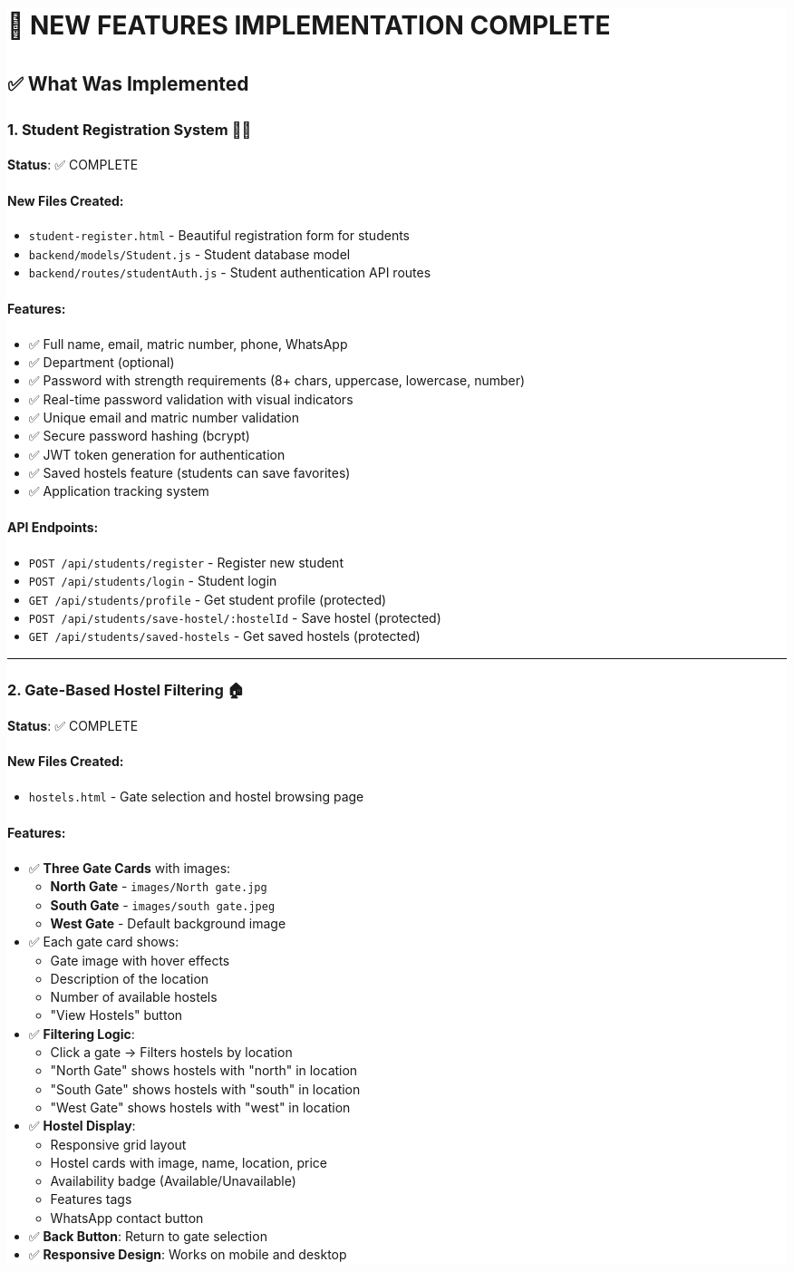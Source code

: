 # 🎉 NEW FEATURES IMPLEMENTATION COMPLETE

## ✅ What Was Implemented

### 1. **Student Registration System** 👨‍🎓
**Status**: ✅ COMPLETE

#### New Files Created:
- `student-register.html` - Beautiful registration form for students
- `backend/models/Student.js` - Student database model
- `backend/routes/studentAuth.js` - Student authentication API routes

#### Features:
- ✅ Full name, email, matric number, phone, WhatsApp
- ✅ Department (optional)
- ✅ Password with strength requirements (8+ chars, uppercase, lowercase, number)
- ✅ Real-time password validation with visual indicators
- ✅ Unique email and matric number validation
- ✅ Secure password hashing (bcrypt)
- ✅ JWT token generation for authentication
- ✅ Saved hostels feature (students can save favorites)
- ✅ Application tracking system

#### API Endpoints:
- `POST /api/students/register` - Register new student
- `POST /api/students/login` - Student login
- `GET /api/students/profile` - Get student profile (protected)
- `POST /api/students/save-hostel/:hostelId` - Save hostel (protected)
- `GET /api/students/saved-hostels` - Get saved hostels (protected)

---

### 2. **Gate-Based Hostel Filtering** 🏠
**Status**: ✅ COMPLETE

#### New Files Created:
- `hostels.html` - Gate selection and hostel browsing page

#### Features:
- ✅ **Three Gate Cards** with images:
  - **North Gate** - `images/North gate.jpg`
  - **South Gate** - `images/south gate.jpeg`
  - **West Gate** - Default background image
- ✅ Each gate card shows:
  - Gate image with hover effects
  - Description of the location
  - Number of available hostels
  - "View Hostels" button
- ✅ **Filtering Logic**:
  - Click a gate → Filters hostels by location
  - "North Gate" shows hostels with "north" in location
  - "South Gate" shows hostels with "south" in location
  - "West Gate" shows hostels with "west" in location
- ✅ **Hostel Display**:
  - Responsive grid layout
  - Hostel cards with image, name, location, price
  - Availability badge (Available/Unavailable)
  - Features tags
  - WhatsApp contact button
- ✅ **Back Button**: Return to gate selection
- ✅ **Responsive Design**: Works on mobile and desktop
